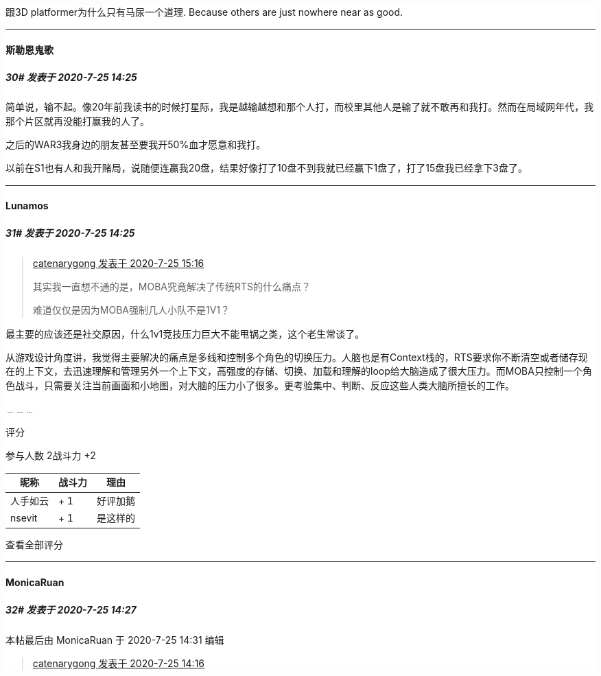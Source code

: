 
跟3D platformer为什么只有马尿一个道理. Because others are just nowhere near as good.


-----

####  斯勒恩鬼歌  
##### 30#       发表于 2020-7-25 14:25


简单说，输不起。像20年前我读书的时候打星际，我是越输越想和那个人打，而校里其他人是输了就不敢再和我打。然而在局域网年代，我那个片区就再没能打赢我的人了。

之后的WAR3我身边的朋友甚至要我开50%血才愿意和我打。

以前在S1也有人和我开赌局，说随便连赢我20盘，结果好像打了10盘不到我就已经赢下1盘了，打了15盘我已经拿下3盘了。


-----

####  Lunamos  
##### 31#       发表于 2020-7-25 14:25


<blockquote><a href="httphttps://bbs.saraba1st.com/2b/forum.php?mod=redirect&amp;goto=findpost&amp;pid=48211774&amp;ptid=1951241" target="_blank">catenarygong 发表于 2020-7-25 15:16</a>

其实我一直想不通的是，MOBA究竟解决了传统RTS的什么痛点？


难道仅仅是因为MOBA强制几人小队不是1V1？</blockquote>
最主要的应该还是社交原因，什么1v1竞技压力巨大不能甩锅之类，这个老生常谈了。


从游戏设计角度讲，我觉得主要解决的痛点是多线和控制多个角色的切换压力。人脑也是有Context栈的，RTS要求你不断清空或者储存现在的上下文，去迅速理解和管理另外一个上下文，高强度的存储、切换、加载和理解的loop给大脑造成了很大压力。而MOBA只控制一个角色战斗，只需要关注当前画面和小地图，对大脑的压力小了很多。更考验集中、判断、反应这些人类大脑所擅长的工作。


﹍﹍﹍

评分


 参与人数 2战斗力 +2

|昵称|战斗力|理由|
|----|---|---|
| 人手如云| + 1|好评加鹅|
| nsevit| + 1|是这样的|


查看全部评分


-----

####  MonicaRuan  
##### 32#       发表于 2020-7-25 14:27


 本帖最后由 MonicaRuan 于 2020-7-25 14:31 编辑 
<blockquote><a href="httphttps://bbs.saraba1st.com/2b/forum.php?mod=redirect&amp;goto=findpost&amp;pid=48211774&amp;ptid=1951241" target="_blank">catenarygong 发表于 2020-7-25 14:16</a>
